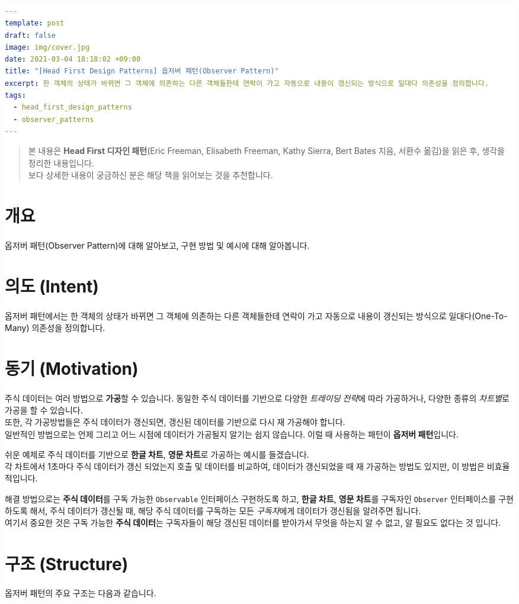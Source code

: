 ```yaml
---
template: post
draft: false
image: img/cover.jpg
date: 2021-03-04 18:18:02 +09:00
title: "[Head First Design Patterns] 옵저버 패턴(Observer Pattern)"
excerpt: 한 객체의 상태가 바뀌면 그 객체에 의존하는 다른 객체들한테 연락이 가고 자동으로 내용이 갱신되는 방식으로 일대다 의존성을 정의합니다.
tags:
  - head_first_design_patterns
  - observer_patterns
---
```


> 본 내용은 **Head First 디자인 패턴**(Eric Freeman, Elisabeth Freeman, Kathy Sierra, Bert Bates 지음, 서환수 옮김)을 읽은 후, 생각을 정리한 내용입니다.  
> 보다 상세한 내용이 궁금하신 분은 해당 책을 읽어보는 것을 추천합니다. 

# 개요
 옵저버 패턴(Observer Pattern)에 대해 알아보고, 구현 방법 및 예시에 대해 알아봅니다.

# 의도 (Intent)
 옵저버 패턴에서는 한 객체의 상태가 바뀌면 그 객체에 의존하는 다른 객체들한테 연락이 가고 자동으로 내용이 갱신되는 방식으로
일대다(One-To-Many) 의존성을 정의합니다.

# 동기 (Motivation)
 주식 데이터는 여러 방법으로 **가공**할 수 있습니다. 동일한 주식 데이터를 기반으로 다양한 *트레이딩 전략*에 따라 가공하거나, 
다양한 종류의 *차트별*로 가공을 할 수 있습니다.  
 또한, 각 가공방법들은 주식 데이터가 갱신되면, 갱신된 데이터를 기반으로 다시 재 가공해야 합니다.  
 일반적인 방법으로는 언제 그리고 어느 시점에 데이터가 가공될지 알기는 쉽지 않습니다. 이럴 때 사용하는 패턴이 **옵저버 패턴**입니다.

 쉬운 예제로 주식 데이터를 기반으로 **한글 차트**, **영문 차트**로 가공하는 예시를 들겠습니다.  
 각 차트에서 1초마다 주식 데이터가 갱신 되었는지 호출 및 데이터를 비교하여, 데이터가 갱신되었을 때 재 가공하는 방법도 있지만, 이 방법은 
비효율 적입니다.  

 해결 방법으로는 **주식 데이터**를 구독 가능한 `Observable` 인터페이스 구현하도록 하고, **한글 차트**, **영문 차트**를 구독자인 
`Observer` 인터페이스를 구현하도록 해서, 주식 데이터가 갱신될 때, 해당 주식 데이터를 구독하는 모든 *구독자*에게 데이터가 갱신됨을 
알려주면 됩니다.  
 여기서 중요한 것은 구독 가능한 **주식 데이터**는 구독자들이 해당 갱신된 데이터를 받아가서 무엇을 하는지 알 수 없고, 알 필요도 없다는 
것 입니다.

# 구조 (Structure)
 옵저버 패턴의 주요 구조는 다음과 같습니다.

